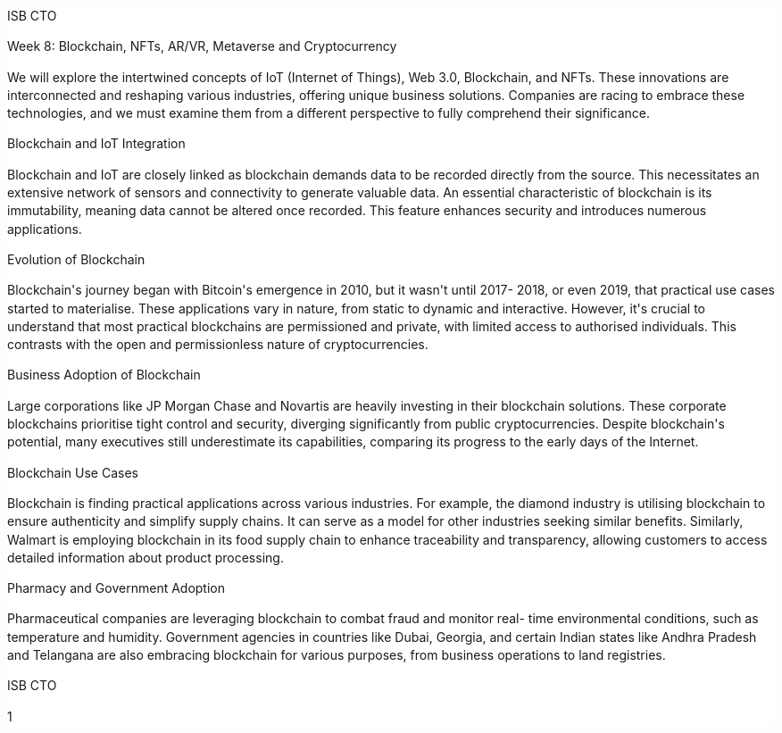 ISB CTO 

Week 8: Blockchain, NFTs, AR/VR, Metaverse and Cryptocurrency 

We  will  explore  the  intertwined  concepts  of  IoT  (Internet  of  Things),  Web  3.0, 
Blockchain,  and  NFTs.  These  innovations  are  interconnected  and  reshaping  various 
industries, offering unique business solutions. Companies are racing to embrace these 
technologies,  and  we  must  examine  them  from  a  different  perspective  to  fully 
comprehend their significance. 

Blockchain and IoT Integration 

Blockchain  and  IoT  are  closely  linked  as  blockchain  demands  data  to  be  recorded 
directly  from  the  source.  This  necessitates  an  extensive  network  of  sensors  and 
connectivity to generate valuable data. An essential characteristic of blockchain is its 
immutability,  meaning  data  cannot  be  altered  once  recorded.  This  feature  enhances 
security and introduces numerous applications. 

Evolution of Blockchain 

Blockchain's journey began with Bitcoin's emergence in 2010, but it wasn't until 2017-
2018, or even 2019, that practical use cases started to materialise. These applications 
vary in nature, from static to dynamic and interactive. However, it's crucial to understand 
that  most  practical  blockchains  are  permissioned  and  private,  with  limited  access  to 
authorised  individuals.  This  contrasts  with  the  open  and  permissionless  nature  of 
cryptocurrencies. 

Business Adoption of Blockchain 

Large  corporations  like  JP  Morgan  Chase  and  Novartis  are  heavily  investing  in  their 
blockchain solutions. These corporate blockchains prioritise tight control and security, 
diverging  significantly  from  public  cryptocurrencies.  Despite  blockchain's  potential, 
many executives still underestimate its capabilities, comparing its progress to the early 
days of the Internet. 

Blockchain Use Cases 

Blockchain is finding practical applications across various industries. For example, the 
diamond  industry  is  utilising  blockchain  to  ensure  authenticity  and  simplify  supply 
chains. It can serve as a model for other industries seeking similar benefits. Similarly, 
Walmart is employing blockchain in its food supply chain to enhance traceability and 
transparency,  allowing  customers  to  access  detailed  information  about  product 
processing. 

Pharmacy and Government Adoption 

Pharmaceutical companies are leveraging blockchain to combat fraud and monitor real-
time  environmental  conditions,  such  as  temperature  and  humidity.  Government 
agencies in countries like Dubai, Georgia, and certain Indian states like Andhra Pradesh 
and  Telangana  are  also  embracing  blockchain  for  various  purposes,  from  business 
operations to land registries. 

 ISB CTO 

1  

 
   
  